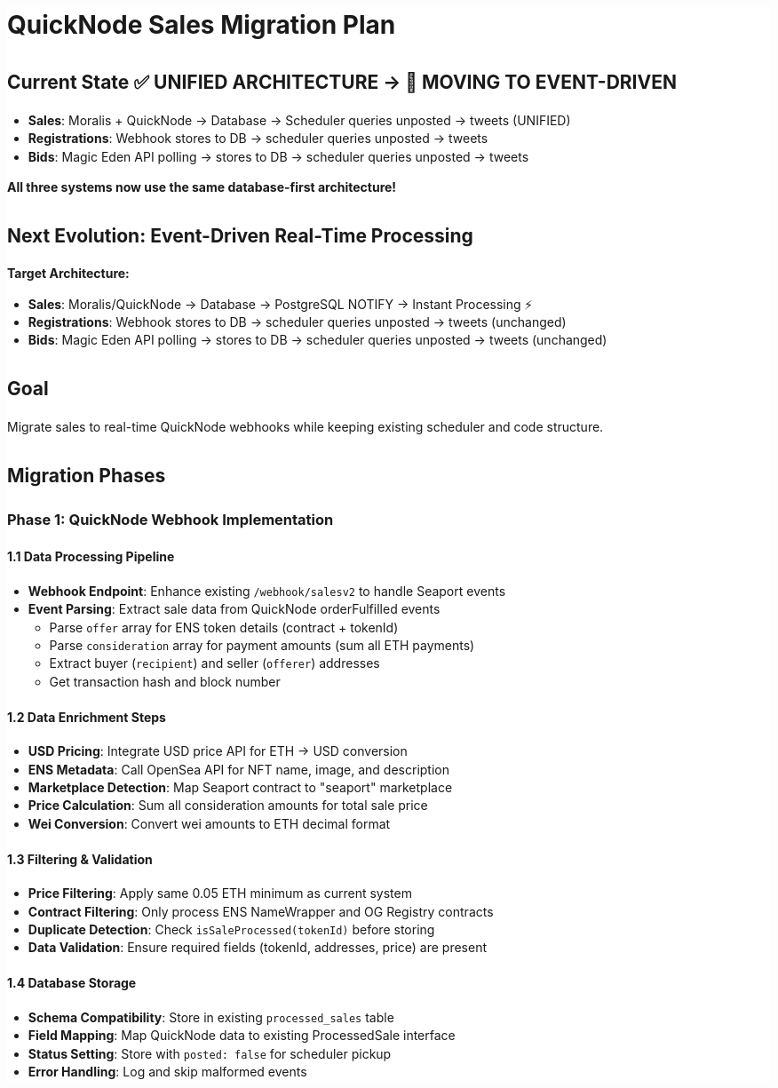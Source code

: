 # QuickNode Sales Migration Plan

## Current State ✅ UNIFIED ARCHITECTURE → 🚀 MOVING TO EVENT-DRIVEN
- **Sales**: Moralis + QuickNode → Database → Scheduler queries unposted → tweets (UNIFIED)
- **Registrations**: Webhook stores to DB → scheduler queries unposted → tweets
- **Bids**: Magic Eden API polling → stores to DB → scheduler queries unposted → tweets

**All three systems now use the same database-first architecture!**

## Next Evolution: Event-Driven Real-Time Processing
**Target Architecture:**
- **Sales**: Moralis/QuickNode → Database → PostgreSQL NOTIFY → Instant Processing ⚡
- **Registrations**: Webhook stores to DB → scheduler queries unposted → tweets (unchanged)
- **Bids**: Magic Eden API polling → stores to DB → scheduler queries unposted → tweets (unchanged)

## Goal
Migrate sales to real-time QuickNode webhooks while keeping existing scheduler and code structure.

## Migration Phases

### Phase 1: QuickNode Webhook Implementation

#### 1.1 Data Processing Pipeline
- **Webhook Endpoint**: Enhance existing `/webhook/salesv2` to handle Seaport events
- **Event Parsing**: Extract sale data from QuickNode orderFulfilled events
  - Parse `offer` array for ENS token details (contract + tokenId)
  - Parse `consideration` array for payment amounts (sum all ETH payments)
  - Extract buyer (`recipient`) and seller (`offerer`) addresses
  - Get transaction hash and block number

#### 1.2 Data Enrichment Steps
- **USD Pricing**: Integrate USD price API for ETH → USD conversion
- **ENS Metadata**: Call OpenSea API for NFT name, image, and description
- **Marketplace Detection**: Map Seaport contract to "seaport" marketplace
- **Price Calculation**: Sum all consideration amounts for total sale price
- **Wei Conversion**: Convert wei amounts to ETH decimal format

#### 1.3 Filtering & Validation
- **Price Filtering**: Apply same 0.05 ETH minimum as current system
- **Contract Filtering**: Only process ENS NameWrapper and OG Registry contracts
- **Duplicate Detection**: Check `isSaleProcessed(tokenId)` before storing
- **Data Validation**: Ensure required fields (tokenId, addresses, price) are present

#### 1.4 Database Storage
- **Schema Compatibility**: Store in existing `processed_sales` table
- **Field Mapping**: Map QuickNode data to existing ProcessedSale interface
- **Status Setting**: Store with `posted: false` for scheduler pickup
- **Error Handling**: Log and skip malformed events
